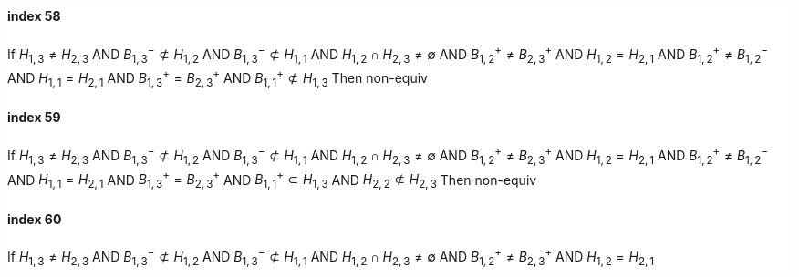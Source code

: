 #### index  58
If 
$H_{1, 3} \neq H_{2, 3}$
 AND 
$B^-_{1, 3} \not\subset H_{1, 2}$
 AND 
$B^-_{1, 3} \not\subset H_{1, 1}$
 AND 
$H_{1, 2} \cap H_{2, 3} \neq  \emptyset$
 AND 
$B^+_{1, 2} \neq B^+_{2, 3}$
 AND 
$H_{1, 2} = H_{2, 1}$
 AND 
$B^+_{1, 2} \neq B^-_{1, 2}$
 AND 
$H_{1, 1} = H_{2, 1}$
 AND 
$B^+_{1, 3} = B^+_{2, 3}$
 AND 
$B^+_{1, 1} \not\subset H_{1, 3}$
Then
non-equiv

#### index  59
If 
$H_{1, 3} \neq H_{2, 3}$
 AND 
$B^-_{1, 3} \not\subset H_{1, 2}$
 AND 
$B^-_{1, 3} \not\subset H_{1, 1}$
 AND 
$H_{1, 2} \cap H_{2, 3} \neq  \emptyset$
 AND 
$B^+_{1, 2} \neq B^+_{2, 3}$
 AND 
$H_{1, 2} = H_{2, 1}$
 AND 
$B^+_{1, 2} \neq B^-_{1, 2}$
 AND 
$H_{1, 1} = H_{2, 1}$
 AND 
$B^+_{1, 3} = B^+_{2, 3}$
 AND 
$B^+_{1, 1} \subset H_{1, 3}$
 AND 
$H_{2, 2} \not\subset H_{2, 3}$
Then
non-equiv

#### index  60
If 
$H_{1, 3} \neq H_{2, 3}$
 AND 
$B^-_{1, 3} \not\subset H_{1, 2}$
 AND 
$B^-_{1, 3} \not\subset H_{1, 1}$
 AND 
$H_{1, 2} \cap H_{2, 3} \neq  \emptyset$
 AND 
$B^+_{1, 2} \neq B^+_{2, 3}$
 AND 
$H_{1, 2} = H_{2, 1}$